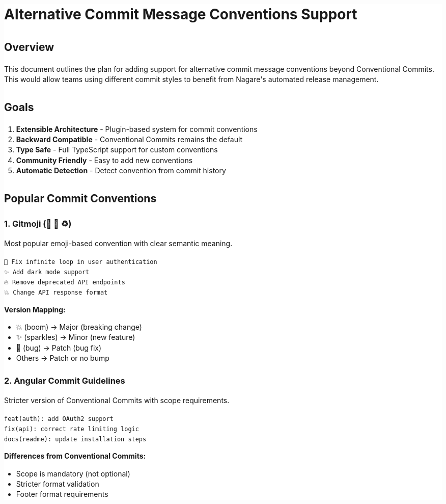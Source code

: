 # Alternative Commit Message Conventions Support

## Overview

This document outlines the plan for adding support for alternative commit message conventions beyond Conventional
Commits. This would allow teams using different commit styles to benefit from Nagare's automated release management.

## Goals

1. **Extensible Architecture** - Plugin-based system for commit conventions
2. **Backward Compatible** - Conventional Commits remains the default
3. **Type Safe** - Full TypeScript support for custom conventions
4. **Community Friendly** - Easy to add new conventions
5. **Automatic Detection** - Detect convention from commit history

## Popular Commit Conventions

### 1. **Gitmoji** (🎨 💄 ♻️)

Most popular emoji-based convention with clear semantic meaning.

```
🐛 Fix infinite loop in user authentication
✨ Add dark mode support
🔥 Remove deprecated API endpoints
💥 Change API response format
```

**Version Mapping:**

- 💥 (boom) → Major (breaking change)
- ✨ (sparkles) → Minor (new feature)
- 🐛 (bug) → Patch (bug fix)
- Others → Patch or no bump

### 2. **Angular Commit Guidelines**

Stricter version of Conventional Commits with scope requirements.

```
feat(auth): add OAuth2 support
fix(api): correct rate limiting logic
docs(readme): update installation steps
```

**Differences from Conventional Commits:**

- Scope is mandatory (not optional)
- Stricter format validation
- Footer format requirements
